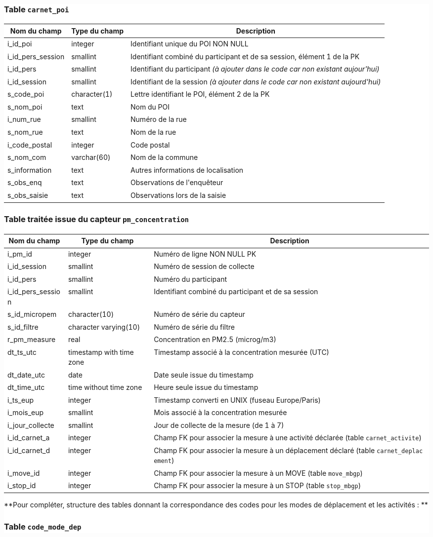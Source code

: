 
### Table `carnet_poi`  
  
Nom du champ |   Type du champ |   Description   
-------------|-----------------|---------------
 i_id_poi           | integer                  |  Identifiant unique du POI NON NULL 
 i_id_pers_session  | smallint                 |  Identifiant combiné du participant et de sa session, élément 1 de la PK
 i_id_pers          | smallint                 |  Identifiant du participant *(à ajouter dans le code car non existant aujour'hui)*
 i_id_session       | smallint                 |  Identifiant de la session *(à ajouter dans le code car non existant aujourd'hui)*
 s_code_poi         | character(1)             |  Lettre identifiant le POI, élément 2 de la PK
 s_nom_poi          | text                     |  Nom du POI
 i_num_rue          | smallint                 |  Numéro de la rue
 s_nom_rue          | text                     |  Nom de la rue
 i_code_postal      | integer                  |  Code postal
 s_nom_com          | varchar(60)              |  Nom de la commune
 s_information      | text                     |  Autres informations de localisation
 s_obs_enq          | text                     |  Observations de l'enquêteur
 s_obs_saisie       | text                     |  Observations lors de la saisie
   
   
### Table traitée issue du capteur `pm_concentration`
  
Nom du champ |   Type du champ |   Description   
-------------|-----------------|---------------
 i_pm_id           | integer                  | Numéro de ligne NON NULL PK  
 i_id_session      | smallint                 | Numéro de session de collecte  
 i_id_pers         | smallint                 | Numéro du participant     
 i_id_pers_session | smallint                 | Identifiant combiné du participant et de sa session
 s_id_micropem     | character(10)            | Numéro de série du capteur   
 s_id_filtre       | character varying(10)    | Numéro de série du filtre 
 r_pm_measure      | real                     | Concentration en PM2.5 (microg/m3) 
 dt_ts_utc         | timestamp with time zone | Timestamp associé à la concentration mesurée (UTC)
 dt_date_utc       | date                     | Date seule issue du timestamp
 dt_time_utc       | time without time zone   | Heure seule issue du timestamp
 i_ts_eup          | integer                  | Timestamp converti en UNIX (fuseau Europe/Paris)
 i_mois_eup        | smallint                 | Mois associé à la concentration mesurée
 i_jour_collecte   | smallint                 | Jour de collecte de la mesure (de 1 à 7)
 i_id_carnet_a     | integer                  | Champ FK pour associer la mesure à une activité déclarée (table `carnet_activite`)
 i_id_carnet_d     | integer                  | Champ FK pour associer la mesure à un déplacement déclaré (table `carnet_deplacement`)
 i_move_id         | integer                  | Champ FK pour associer la mesure à un MOVE (table `move_mbgp`)
 i_stop_id         | integer                  | Champ FK pour associer la mesure à un STOP (table `stop_mbgp`)

**Pour compléter, structure des tables donnant la correspondance des codes pour les modes de déplacement et les activités : **

### Table `code_mode_dep`
  